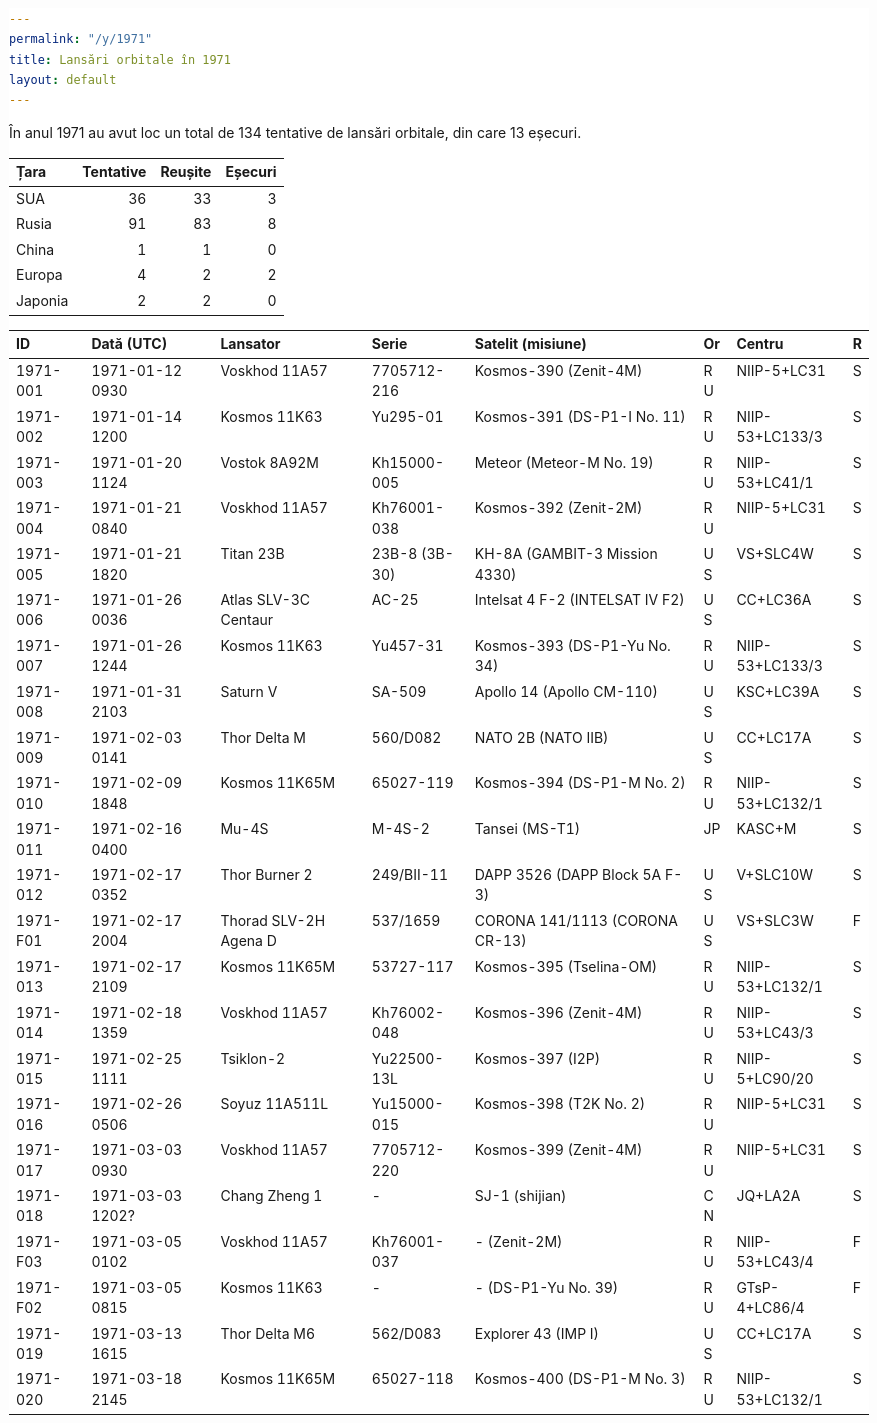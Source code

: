 ```yaml
---
permalink: "/y/1971"
title: Lansări orbitale în 1971
layout: default
---
```


În anul 1971 au avut loc un total de 134 tentative de lansări orbitale, din care 13 eșecuri.


| Țara    |   Tentative |   Reușite |   Eșecuri |
|:--------|------------:|----------:|----------:|
| SUA     |          36 |        33 |         3 |
| Rusia   |          91 |        83 |         8 |
| China   |           1 |         1 |         0 |
| Europa  |           4 |         2 |         2 |
| Japonia |           2 |         2 |         0 |


| ID       | Dată (UTC)       | Lansator              | Serie         | Satelit (misiune)                    | Or   | Centru          | R   |
|:---------|:-----------------|:----------------------|:--------------|:-------------------------------------|:-----|:----------------|:----|
| 1971-001 | 1971-01-12 0930  | Voskhod 11A57         | 7705712-216   | Kosmos-390 (Zenit-4M)                | RU   | NIIP-5+LC31     | S   |
| 1971-002 | 1971-01-14 1200  | Kosmos 11K63          | Yu295-01      | Kosmos-391 (DS-P1-I No. 11)          | RU   | NIIP-53+LC133/3 | S   |
| 1971-003 | 1971-01-20 1124  | Vostok 8A92M          | Kh15000-005   | Meteor (Meteor-M No. 19)             | RU   | NIIP-53+LC41/1  | S   |
| 1971-004 | 1971-01-21 0840  | Voskhod 11A57         | Kh76001-038   | Kosmos-392 (Zenit-2M)                | RU   | NIIP-5+LC31     | S   |
| 1971-005 | 1971-01-21 1820  | Titan 23B             | 23B-8 (3B-30) | KH-8A (GAMBIT-3 Mission 4330)        | US   | VS+SLC4W        | S   |
| 1971-006 | 1971-01-26 0036  | Atlas SLV-3C Centaur  | AC-25         | Intelsat 4 F-2 (INTELSAT IV F2)      | US   | CC+LC36A        | S   |
| 1971-007 | 1971-01-26 1244  | Kosmos 11K63          | Yu457-31      | Kosmos-393 (DS-P1-Yu No. 34)         | RU   | NIIP-53+LC133/3 | S   |
| 1971-008 | 1971-01-31 2103  | Saturn V              | SA-509        | Apollo 14 (Apollo CM-110)            | US   | KSC+LC39A       | S   |
| 1971-009 | 1971-02-03 0141  | Thor Delta M          | 560/D082      | NATO 2B (NATO IIB)                   | US   | CC+LC17A        | S   |
| 1971-010 | 1971-02-09 1848  | Kosmos 11K65M         | 65027-119     | Kosmos-394 (DS-P1-M No. 2)           | RU   | NIIP-53+LC132/1 | S   |
| 1971-011 | 1971-02-16 0400  | Mu-4S                 | M-4S-2        | Tansei (MS-T1)                       | JP   | KASC+M          | S   |
| 1971-012 | 1971-02-17 0352  | Thor Burner 2         | 249/BII-11    | DAPP 3526 (DAPP Block 5A F-3)        | US   | V+SLC10W        | S   |
| 1971-F01 | 1971-02-17 2004  | Thorad SLV-2H Agena D | 537/1659      | CORONA 141/1113 (CORONA CR-13)       | US   | VS+SLC3W        | F   |
| 1971-013 | 1971-02-17 2109  | Kosmos 11K65M         | 53727-117     | Kosmos-395 (Tselina-OM)              | RU   | NIIP-53+LC132/1 | S   |
| 1971-014 | 1971-02-18 1359  | Voskhod 11A57         | Kh76002-048   | Kosmos-396 (Zenit-4M)                | RU   | NIIP-53+LC43/3  | S   |
| 1971-015 | 1971-02-25 1111  | Tsiklon-2             | Yu22500-13L   | Kosmos-397 (I2P)                     | RU   | NIIP-5+LC90/20  | S   |
| 1971-016 | 1971-02-26 0506  | Soyuz 11A511L         | Yu15000-015   | Kosmos-398 (T2K No. 2)               | RU   | NIIP-5+LC31     | S   |
| 1971-017 | 1971-03-03 0930  | Voskhod 11A57         | 7705712-220   | Kosmos-399 (Zenit-4M)                | RU   | NIIP-5+LC31     | S   |
| 1971-018 | 1971-03-03 1202? | Chang Zheng 1         | -             | SJ-1 (shijian)                       | CN   | JQ+LA2A         | S   |
| 1971-F03 | 1971-03-05 0102  | Voskhod 11A57         | Kh76001-037   | - (Zenit-2M)                         | RU   | NIIP-53+LC43/4  | F   |
| 1971-F02 | 1971-03-05 0815  | Kosmos 11K63          | -             | - (DS-P1-Yu No. 39)                  | RU   | GTsP-4+LC86/4   | F   |
| 1971-019 | 1971-03-13 1615  | Thor Delta M6         | 562/D083      | Explorer 43 (IMP I)                  | US   | CC+LC17A        | S   |
| 1971-020 | 1971-03-18 2145  | Kosmos 11K65M         | 65027-118     | Kosmos-400 (DS-P1-M No. 3)           | RU   | NIIP-53+LC132/1 | S   |